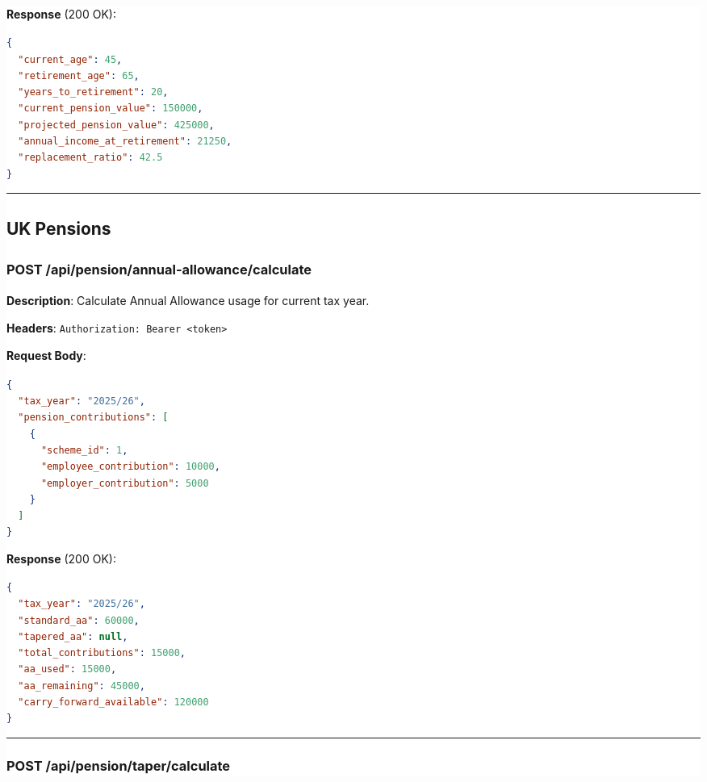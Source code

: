 **Response** (200 OK):
```json
{
  "current_age": 45,
  "retirement_age": 65,
  "years_to_retirement": 20,
  "current_pension_value": 150000,
  "projected_pension_value": 425000,
  "annual_income_at_retirement": 21250,
  "replacement_ratio": 42.5
}
```

---

## UK Pensions

### POST /api/pension/annual-allowance/calculate

**Description**: Calculate Annual Allowance usage for current tax year.

**Headers**: `Authorization: Bearer <token>`

**Request Body**:
```json
{
  "tax_year": "2025/26",
  "pension_contributions": [
    {
      "scheme_id": 1,
      "employee_contribution": 10000,
      "employer_contribution": 5000
    }
  ]
}
```

**Response** (200 OK):
```json
{
  "tax_year": "2025/26",
  "standard_aa": 60000,
  "tapered_aa": null,
  "total_contributions": 15000,
  "aa_used": 15000,
  "aa_remaining": 45000,
  "carry_forward_available": 120000
}
```

---

### POST /api/pension/taper/calculate
